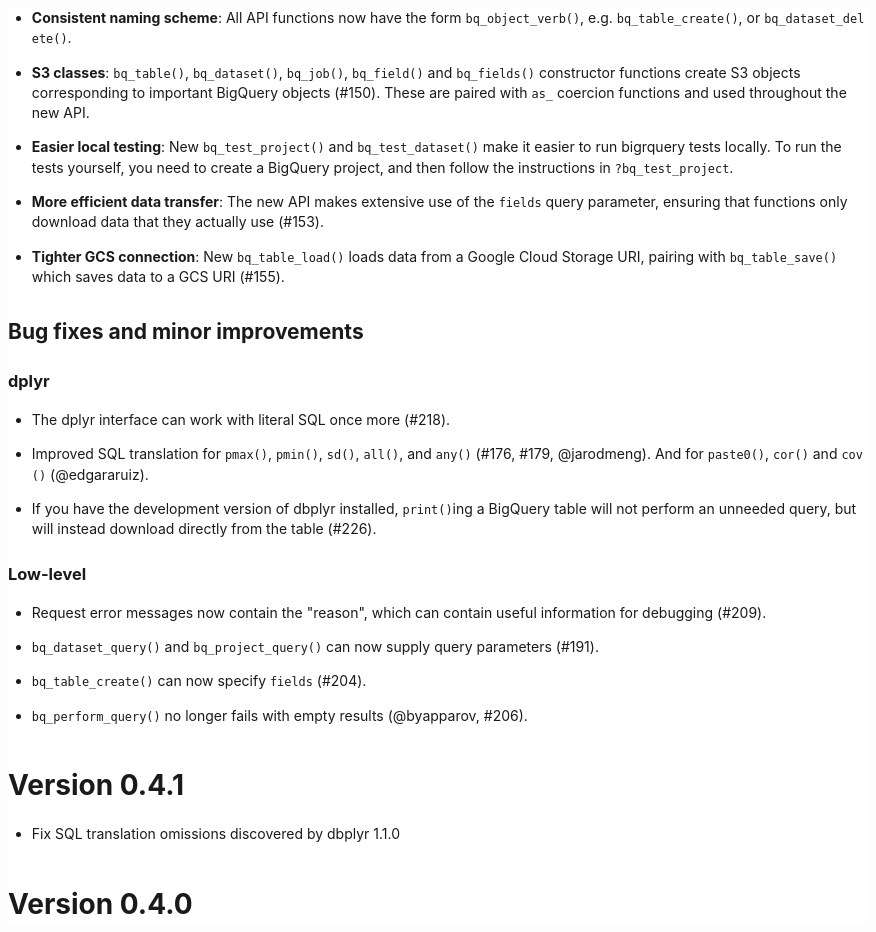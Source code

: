 * __Consistent naming scheme__:
  All API functions now have the form `bq_object_verb()`, e.g. 
  `bq_table_create()`, or `bq_dataset_delete()`.

* __S3 classes__:
  `bq_table()`, `bq_dataset()`, `bq_job()`, `bq_field()` and `bq_fields()`
  constructor functions create S3 objects corresponding to important BigQuery 
  objects (#150). These are paired with `as_` coercion functions and used throughout 
  the new API.

* __Easier local testing__:
  New `bq_test_project()` and `bq_test_dataset()` make it easier to run 
  bigrquery tests locally. To run the tests yourself, you need to create a 
  BigQuery project, and then follow the instructions in `?bq_test_project`.

* __More efficient data transfer__: 
  The new API makes extensive use of the `fields` query parameter, ensuring 
  that functions only download data that they actually use (#153).

* __Tighter GCS connection__: 
  New `bq_table_load()` loads data from a Google Cloud Storage URI, pairing 
  with `bq_table_save()` which saves data to a GCS URI (#155).

## Bug fixes and minor improvements

### dplyr

* The dplyr interface can work with literal SQL once more (#218).

* Improved SQL translation for `pmax()`, `pmin()`, `sd()`, `all()`, and `any()`
  (#176, #179, @jarodmeng). And for `paste0()`, `cor()` and `cov()`
  (@edgararuiz).

* If you have the development version of dbplyr installed, `print()`ing
  a BigQuery table will not perform an unneeded query, but will instead 
  download directly from the table (#226).

### Low-level

* Request error messages now contain the "reason", which can contain 
  useful information for debugging (#209).

* `bq_dataset_query()` and `bq_project_query()` can now supply query parameters
  (#191).

* `bq_table_create()` can now specify `fields` (#204).

* `bq_perform_query()` no longer fails with empty results (@byapparov, #206).

# Version 0.4.1

* Fix SQL translation omissions discovered by dbplyr 1.1.0

# Version 0.4.0
